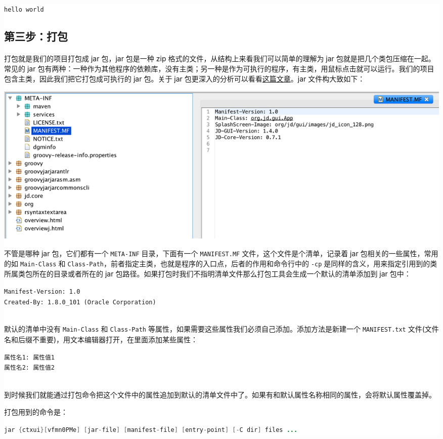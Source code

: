 ```
hello world
```

## 第三步：打包 ##

打包就是我们的项目打包成 jar 包，jar 包是一种 zip 格式的文件，从结构上来看我们可以简单的理解为 jar 包就是把几个类包压缩在一起。常见的 jar 包有两种：一种作为其他程序的依赖库，没有主类；另一种是作为可执行的程序，有主类，用鼠标点击就可以运行。我们的项目包含主类，因此我们把它打包成可执行的 jar 包。关于 jar 包更深入的分析可以看看[这篇文章](https://www.ibm.com/developerworks/cn/java/j-jar/)。jar 文件构大致如下：

 ![](/img/in-post/post_compile_java_through_command_line/structure_of_jar.png)
 
 不管是哪种 jar 包，它们都有一个 `META-INF` 目录，下面有一个 `MANIFEST.MF` 文件，这个文件是个清单，记录着 jar 包相关的一些属性，常用的如 `Main-Class` 和 `Class-Path`，前者指定主类，也就是程序的入口点，后者的作用和命令行中的 `-cp` 是同样的含义，用来指定引用到的类所属类包所在的目录或者所在的 jar 包路径。如果打包时我们不指明清单文件那么打包工具会生成一个默认的清单添加到 jar 包中：

```
Manifest-Version: 1.0
Created-By: 1.8.0_101 (Oracle Corporation)


```

默认的清单中没有 `Main-Class` 和 `Class-Path` 等属性，如果需要这些属性我们必须自己添加。添加方法是新建一个 `MANIFEST.txt` 文件(文件名和后缀不重要)，用文本编辑器打开，在里面添加某些属性：

```
属性名1: 属性值1
属性名2: 属性值2


```

到时候我们就能通过打包命令把这个文件中的属性追加到默认的清单文件中了。如果有和默认属性名称相同的属性，会将默认属性覆盖掉。

打包用到的命令是：

```java
jar {ctxui}[vfmn0PMe] [jar-file] [manifest-file] [entry-point] [-C dir] files ...
```
